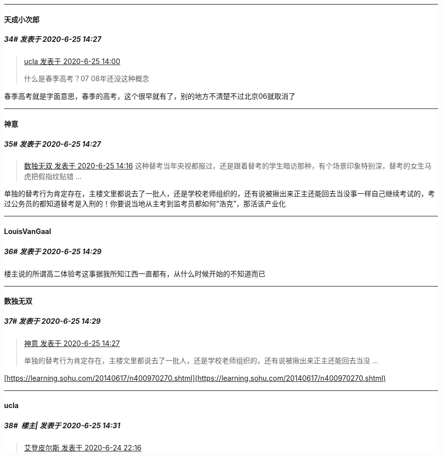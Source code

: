 
-----

####  天成小次郎  
##### 34#       发表于 2020-6-25 14:27


<blockquote><a href="httphttps://bbs.saraba1st.com/2b/forum.php?mod=redirect&amp;goto=findpost&amp;pid=47946854&amp;ptid=1943987" target="_blank">ucla 发表于 2020-6-25 14:00</a>

什么是春季高考？07 08年还没这种概念</blockquote>
春季高考就是字面意思，春季的高考，这个很早就有了，别的地方不清楚不过北京06就取消了


-----

####  神意  
##### 35#       发表于 2020-6-25 14:27


<blockquote><a href="httphttps://bbs.saraba1st.com/2b/forum.php?mod=redirect&amp;goto=findpost&amp;pid=47947078&amp;ptid=1943987" target="_blank">数独无双 发表于 2020-6-25 14:16</a>
这种替考当年央视都报过，还是跟着替考的学生暗访那种，有个场景印象特别深，替考的女生马虎把假指纹贴错 ...</blockquote>
单独的替考行为肯定存在，主楼文里都说去了一批人，还是学校老师组织的，还有说被揪出来正主还能回去当没事一样自己继续考试的，考过公务员的都知道替考是入刑的！你要说当地从主考到监考员都如何“浩克”，那活该产业化


-----

####  LouisVanGaal  
##### 36#       发表于 2020-6-25 14:29


楼主说的所谓高二体验考这事据我所知江西一直都有，从什么时候开始的不知道而已


-----

####  数独无双  
##### 37#       发表于 2020-6-25 14:29


<blockquote><a href="httphttps://bbs.saraba1st.com/2b/forum.php?mod=redirect&amp;goto=findpost&amp;pid=47947207&amp;ptid=1943987" target="_blank">神意 发表于 2020-6-25 14:27</a>

单独的替考行为肯定存在，主楼文里都说去了一批人，还是学校老师组织的，还有说被揪出来正主还能回去当没 ...</blockquote>
[https://learning.sohu.com/20140617/n400970270.shtml](https://learning.sohu.com/20140617/n400970270.shtml)


-----

####  ucla  
##### 38#         楼主| 发表于 2020-6-25 14:31


<blockquote><a href="httphttps://bbs.saraba1st.com/2b/forum.php?mod=redirect&amp;goto=findpost&amp;pid=47947069&amp;ptid=1943987" target="_blank">艾登皮尔斯 发表于 2020-6-24 22:16</a>
